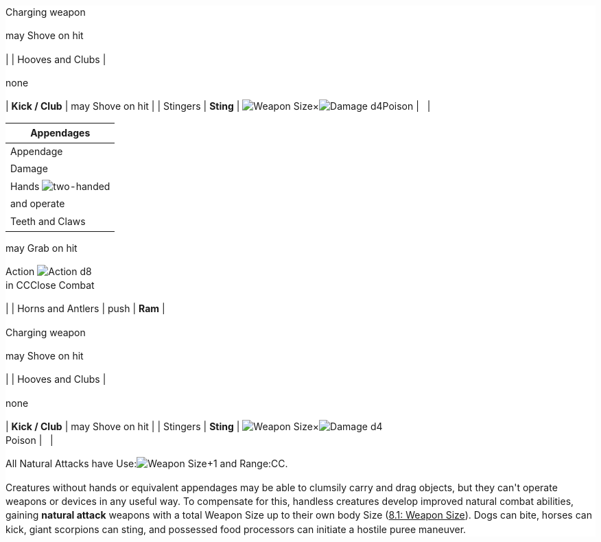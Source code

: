 Charging weapon

may Shove on hit

 |
| Hooves and Clubs | 

none

 | **Kick / Club** | may Shove on hit |
| Stingers | **Sting** | ![](https://brikwars.com/rules/2020/images/icons/ico_20_wsize.png "Weapon Size")×![](https://brikwars.com/rules/2020/images/dice/d4-icon-20-red.png "Damage d4")Poison |   |

| Appendages |
| --- |
| Appendage | Motor Skills | Natural Attacks | ![](https://brikwars.com/rules/2020/images/icons/ico_20_damage.png "Damage")  
Damage | Notes |
| Hands ![](https://brikwars.com/rules/2020/images/icons/hand-two.png "two-handed") | carry, throw,  
and operate | none |   | can Grab or Shove |
| Teeth and Claws | carry or drag | **Bite / Claw** | ![](https://brikwars.com/rules/2020/images/icons/ico_20_wsize.png "Weapon Size")×![](https://brikwars.com/rules/2020/images/dice/da-icon-20-red.png "Action Die") | 
may Grab on hit

Action ![](https://brikwars.com/rules/2020/images/dice/d8-icon-20.png "Action d8")  
in CCClose Combat

 |
| Horns and Antlers | push | **Ram** | 

Charging weapon

may Shove on hit

 |
| Hooves and Clubs | 

none

 | **Kick / Club** | may Shove on hit |
| Stingers | **Sting** | ![](https://brikwars.com/rules/2020/images/icons/ico_20_wsize.png "Weapon Size")×![](https://brikwars.com/rules/2020/images/dice/d4-icon-20-red.png "Damage d4")  
Poison |   |

All Natural Attacks have Use:![](https://brikwars.com/rules/2020/images/icons/ico_20_wsize.png "Weapon Size")+1 and Range:CC.

Creatures without hands or equivalent appendages may be able to clumsily carry and drag objects, but they can't operate weapons or devices in any useful way. To compensate for this, handless creatures develop improved natural combat abilities, gaining **natural attack** weapons with a total Weapon Size up to their own body Size ([8.1: Weapon Size](https://brikwars.com/rules/2020/8.htm#1)). Dogs can bite, horses can kick, giant scorpions can sting, and possessed food processors can initiate a hostile puree maneuver.
